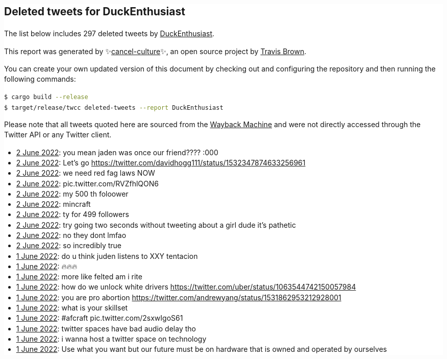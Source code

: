 ## Deleted tweets for DuckEnthusiast

The list below includes 297 deleted tweets by
[DuckEnthusiast](https://twitter.com/DuckEnthusiast).



This report was generated by ✨[cancel-culture](https://github.com/travisbrown/cancel-culture)✨,
an open source project by [Travis Brown](https://twitter.com/travisbrown).

You can create your own updated version of this document by checking out and configuring the
repository and then running the following commands:

```bash
$ cargo build --release
$ target/release/twcc deleted-tweets --report DuckEnthusiast
```

Please note that all tweets quoted here are sourced from the
[Wayback Machine](https://web.archive.org) and were not directly accessed through the Twitter API or
any Twitter client.

* [ 2 June 2022](https://web.archive.org/web/20220602203002/https://twitter.com/DuckEnthusiast/status/1532459377218752512): you mean jaden was once our friend???? :000 
* [ 2 June 2022](https://web.archive.org/web/20220602180403/https://twitter.com/DuckEnthusiast/status/1532422565402185728): Let’s go https://twitter.com/davidhogg111/status/1532347874633256961 
* [ 2 June 2022](https://web.archive.org/web/20220602174806/https://twitter.com/DuckEnthusiast/status/1532418668914679815): we need red fag laws NOW 
* [ 2 June 2022](https://web.archive.org/web/20220602174702/https://twitter.com/DuckEnthusiast/status/1532418428140666884): pic.twitter.com/RVZfhlQON6 
* [ 2 June 2022](https://web.archive.org/web/20220602174331/https://twitter.com/DuckEnthusiast/status/1532417436326191107): my 500 th foloower 
* [ 2 June 2022](https://web.archive.org/web/20220602171348/https://twitter.com/DuckEnthusiast/status/1532409999598751746): mincraft 
* [ 2 June 2022](https://web.archive.org/web/20220602170750/https://twitter.com/DuckEnthusiast/status/1532408425954562049): ty for 499 followers 
* [ 2 June 2022](https://web.archive.org/web/20220602073751/https://twitter.com/DuckEnthusiast/status/1532265054929928192): try going two seconds without tweeting about a girl dude it’s pathetic 
* [ 2 June 2022](https://web.archive.org/web/20220602055603/https://twitter.com/DuckEnthusiast/status/1532239370287194112): no they dont lmfao 
* [ 2 June 2022](https://web.archive.org/web/20220602002903/https://twitter.com/DuckEnthusiast/status/1532157103602864128): so incredibly true 
* [ 1 June 2022](https://web.archive.org/web/20220602203002/https://twitter.com/DuckEnthusiast/status/1532459377218752512): do u think juden listens to XXY tentacion 
* [ 1 June 2022](https://web.archive.org/web/20220601232450/https://twitter.com/DuckEnthusiast/status/1532140953812799488): 🔥🔥🔥 
* [ 1 June 2022](https://web.archive.org/web/20220601232327/https://twitter.com/DuckEnthusiast/status/1532140762292535301): more like felted am i rite 
* [ 1 June 2022](https://web.archive.org/web/20220601232039/https://twitter.com/DuckEnthusiast/status/1532140015983149056): how do we unlock white drivers https://twitter.com/uber/status/1063544742150057984 
* [ 1 June 2022](https://web.archive.org/web/20220601230132/https://twitter.com/DuckEnthusiast/status/1532135059452485632): you are pro abortion https://twitter.com/andrewyang/status/1531862953212928001 
* [ 1 June 2022](https://web.archive.org/web/20220601225841/https://twitter.com/DuckEnthusiast/status/1532134330851635203): what is your skillset 
* [ 1 June 2022](https://web.archive.org/web/20220601224517/https://twitter.com/DuckEnthusiast/status/1532131118031446022): #afcraft  pic.twitter.com/2sxwIgoS61 
* [ 1 June 2022](https://web.archive.org/web/20220601224058/https://twitter.com/DuckEnthusiast/status/1532129872998453261): twitter spaces have bad audio delay tho 
* [ 1 June 2022](https://web.archive.org/web/20220601224058/https://twitter.com/DuckEnthusiast/status/1532129872998453261): i wanna host a twitter space on technology 
* [ 1 June 2022](https://web.archive.org/web/20220601223149/https://twitter.com/DuckEnthusiast/status/1532127581562085377): Use what you want but our future must be on hardware that is owned and operated by ourselves 